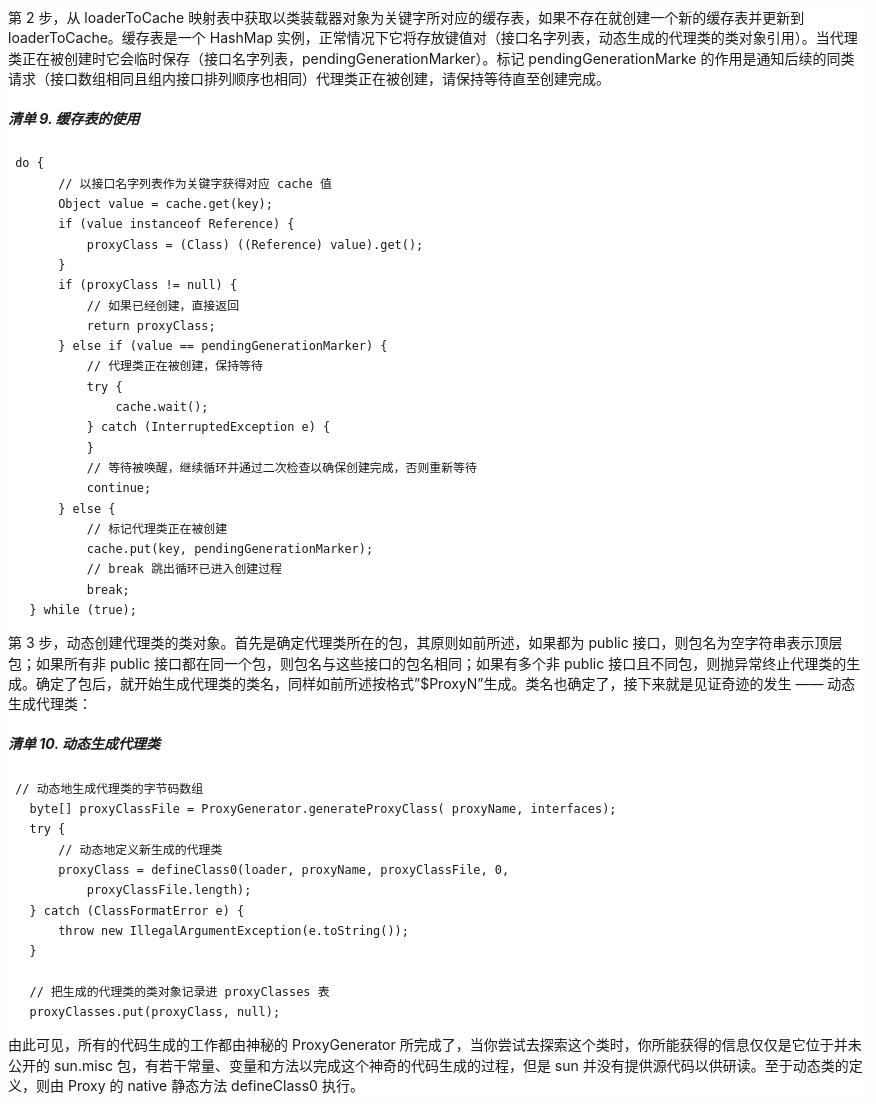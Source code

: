 第 2 步，从 loaderToCache 映射表中获取以类装载器对象为关键字所对应的缓存表，如果不存在就创建一个新的缓存表并更新到 loaderToCache。缓存表是一个 HashMap 实例，正常情况下它将存放键值对（接口名字列表，动态生成的代理类的类对象引用）。当代理类正在被创建时它会临时保存（接口名字列表，pendingGenerationMarker）。标记 pendingGenerationMarke 的作用是通知后续的同类请求（接口数组相同且组内接口排列顺序也相同）代理类正在被创建，请保持等待直至创建完成。

##### 清单 9\. 缓存表的使用

```
 do {
       // 以接口名字列表作为关键字获得对应 cache 值
       Object value = cache.get(key);
       if (value instanceof Reference) {
           proxyClass = (Class) ((Reference) value).get();
       }
       if (proxyClass != null) {
           // 如果已经创建，直接返回
           return proxyClass;
       } else if (value == pendingGenerationMarker) {
           // 代理类正在被创建，保持等待
           try {
               cache.wait();
           } catch (InterruptedException e) {
           }
           // 等待被唤醒，继续循环并通过二次检查以确保创建完成，否则重新等待
           continue;
       } else {
           // 标记代理类正在被创建
           cache.put(key, pendingGenerationMarker);
           // break 跳出循环已进入创建过程
           break;
   } while (true); 
```

第 3 步，动态创建代理类的类对象。首先是确定代理类所在的包，其原则如前所述，如果都为 public 接口，则包名为空字符串表示顶层包；如果所有非 public 接口都在同一个包，则包名与这些接口的包名相同；如果有多个非 public 接口且不同包，则抛异常终止代理类的生成。确定了包后，就开始生成代理类的类名，同样如前所述按格式”$ProxyN”生成。类名也确定了，接下来就是见证奇迹的发生 —— 动态生成代理类：

##### 清单 10\. 动态生成代理类

```
 // 动态地生成代理类的字节码数组
   byte[] proxyClassFile = ProxyGenerator.generateProxyClass( proxyName, interfaces);
   try {
       // 动态地定义新生成的代理类
       proxyClass = defineClass0(loader, proxyName, proxyClassFile, 0,
           proxyClassFile.length);
   } catch (ClassFormatError e) {
       throw new IllegalArgumentException(e.toString());
   }

   // 把生成的代理类的类对象记录进 proxyClasses 表
   proxyClasses.put(proxyClass, null); 
```

由此可见，所有的代码生成的工作都由神秘的 ProxyGenerator 所完成了，当你尝试去探索这个类时，你所能获得的信息仅仅是它位于并未公开的 sun.misc 包，有若干常量、变量和方法以完成这个神奇的代码生成的过程，但是 sun 并没有提供源代码以供研读。至于动态类的定义，则由 Proxy 的 native 静态方法 defineClass0 执行。

